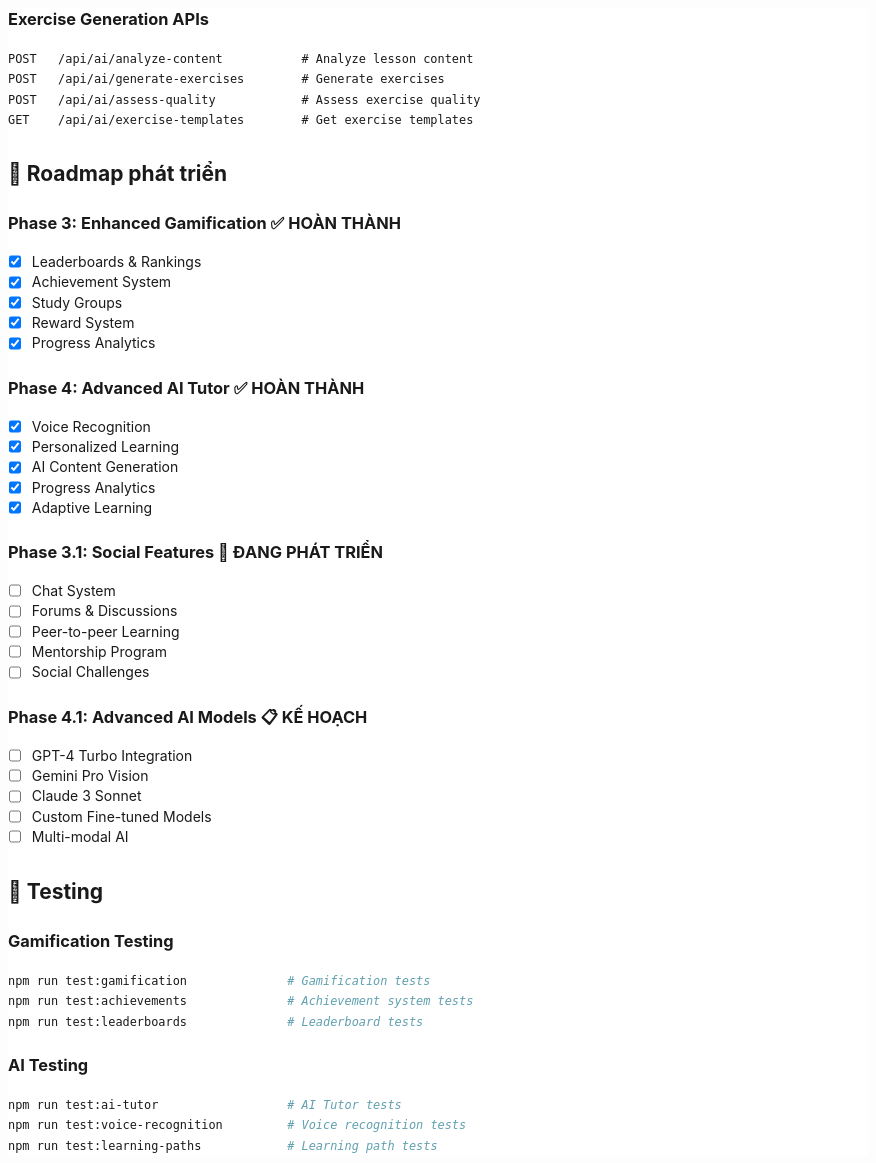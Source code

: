 ### **Exercise Generation APIs**
```
POST   /api/ai/analyze-content           # Analyze lesson content
POST   /api/ai/generate-exercises        # Generate exercises
POST   /api/ai/assess-quality            # Assess exercise quality
GET    /api/ai/exercise-templates        # Get exercise templates
```

## 🎯 Roadmap phát triển

### **Phase 3: Enhanced Gamification ✅ HOÀN THÀNH**
- [x] Leaderboards & Rankings
- [x] Achievement System
- [x] Study Groups
- [x] Reward System
- [x] Progress Analytics

### **Phase 4: Advanced AI Tutor ✅ HOÀN THÀNH**
- [x] Voice Recognition
- [x] Personalized Learning
- [x] AI Content Generation
- [x] Progress Analytics
- [x] Adaptive Learning

### **Phase 3.1: Social Features 🚧 ĐANG PHÁT TRIỂN**
- [ ] Chat System
- [ ] Forums & Discussions
- [ ] Peer-to-peer Learning
- [ ] Mentorship Program
- [ ] Social Challenges

### **Phase 4.1: Advanced AI Models 📋 KẾ HOẠCH**
- [ ] GPT-4 Turbo Integration
- [ ] Gemini Pro Vision
- [ ] Claude 3 Sonnet
- [ ] Custom Fine-tuned Models
- [ ] Multi-modal AI

## 🧪 Testing

### **Gamification Testing**
```bash
npm run test:gamification              # Gamification tests
npm run test:achievements              # Achievement system tests
npm run test:leaderboards              # Leaderboard tests
```

### **AI Testing**
```bash
npm run test:ai-tutor                  # AI Tutor tests
npm run test:voice-recognition         # Voice recognition tests
npm run test:learning-paths            # Learning path tests
```
